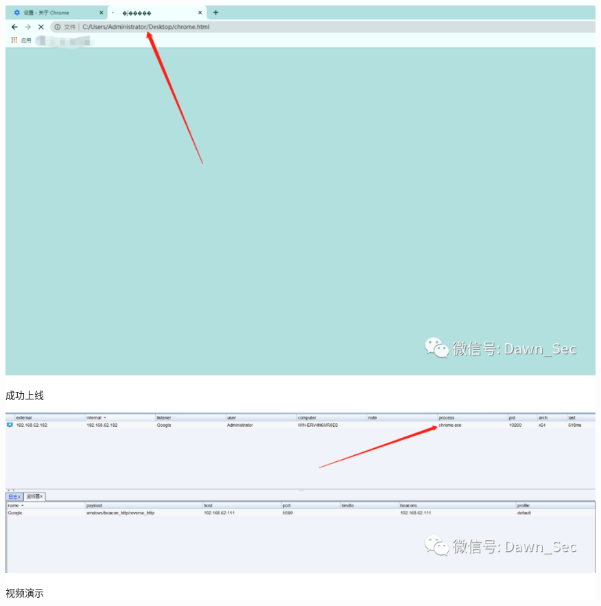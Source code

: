 ![](chrome(%E6%9C%80%E6%96%B0%E7%89%88%E5%8F%AF%E7%94%A8)%200day%E4%B8%8A%E7%BA%BFcs%20%26%20wx%200day%E4%B8%8A%E7%BA%BF/8_640wx_fmt%3Dpng%26tp%3Dwebp%26wxfrom%3D5%26wx_lazy%3D1%26wx_co%3D1.png)

成功上线

![](chrome(%E6%9C%80%E6%96%B0%E7%89%88%E5%8F%AF%E7%94%A8)%200day%E4%B8%8A%E7%BA%BFcs%20%26%20wx%200day%E4%B8%8A%E7%BA%BF/9_640wx_fmt%3Dpng%26tp%3Dwebp%26wxfrom%3D5%26wx_lazy%3D1%26wx_co%3D1.png)

视频演示
